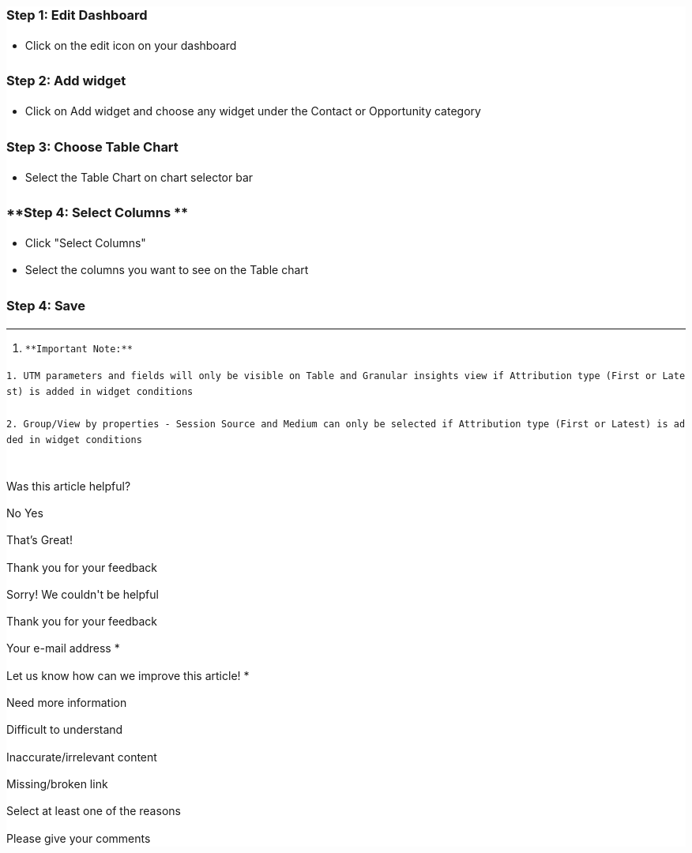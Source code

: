 ### **Step 1: Edit Dashboard**

  * Click on the edit icon on your dashboard

### **Step 2: Add widget**

  * Click on Add widget and choose any widget under the Contact or Opportunity category

### **Step 3: Choose Table Chart**

  * Select the Table Chart on chart selector bar

### **Step 4: Select Columns  **

  * Click "Select Columns"

  * Select the columns you want to see on the Table chart

### **Step 4: Save**

* * *

  1.     **Important Note:**
    1. UTM parameters and fields will only be visible on Table and Granular insights view if Attribution type (First or Latest) is added in widget conditions
    
    2. Group/View by properties - Session Source and Medium can only be selected if Attribution type (First or Latest) is added in widget conditions

#   

###   

Was this article helpful?

No  Yes 

That’s Great!

Thank you for your feedback

Sorry! We couldn't be helpful

Thank you for your feedback

Your e-mail address *

Let us know how can we improve this article! *

Need more information 

Difficult to understand 

Inaccurate/irrelevant content 

Missing/broken link 

Select at least one of the reasons 

Please give your comments 
